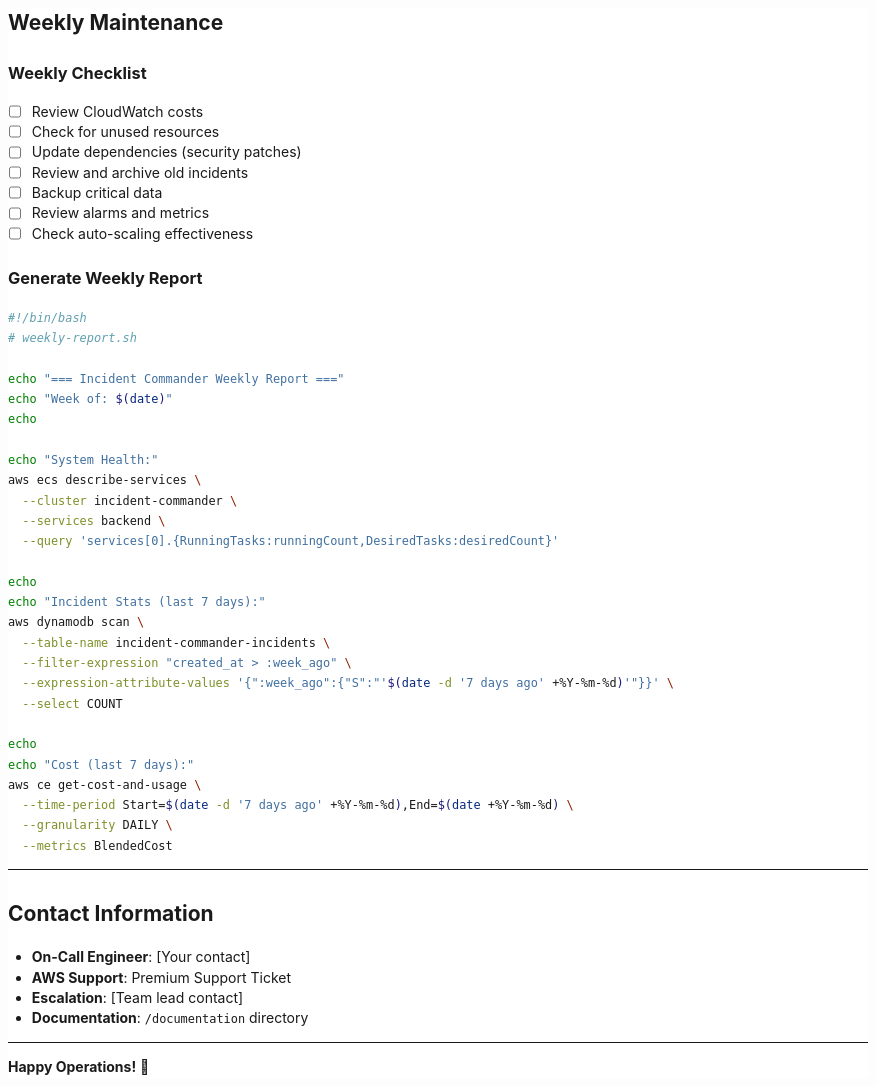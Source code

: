 
## Weekly Maintenance

### Weekly Checklist
- [ ] Review CloudWatch costs
- [ ] Check for unused resources
- [ ] Update dependencies (security patches)
- [ ] Review and archive old incidents
- [ ] Backup critical data
- [ ] Review alarms and metrics
- [ ] Check auto-scaling effectiveness

### Generate Weekly Report
```bash
#!/bin/bash
# weekly-report.sh

echo "=== Incident Commander Weekly Report ==="
echo "Week of: $(date)"
echo

echo "System Health:"
aws ecs describe-services \
  --cluster incident-commander \
  --services backend \
  --query 'services[0].{RunningTasks:runningCount,DesiredTasks:desiredCount}'

echo
echo "Incident Stats (last 7 days):"
aws dynamodb scan \
  --table-name incident-commander-incidents \
  --filter-expression "created_at > :week_ago" \
  --expression-attribute-values '{":week_ago":{"S":"'$(date -d '7 days ago' +%Y-%m-%d)'"}}' \
  --select COUNT

echo
echo "Cost (last 7 days):"
aws ce get-cost-and-usage \
  --time-period Start=$(date -d '7 days ago' +%Y-%m-%d),End=$(date +%Y-%m-%d) \
  --granularity DAILY \
  --metrics BlendedCost
```

---

## Contact Information

- **On-Call Engineer**: [Your contact]
- **AWS Support**: Premium Support Ticket
- **Escalation**: [Team lead contact]
- **Documentation**: `/documentation` directory

---

**Happy Operations!** 🚀
